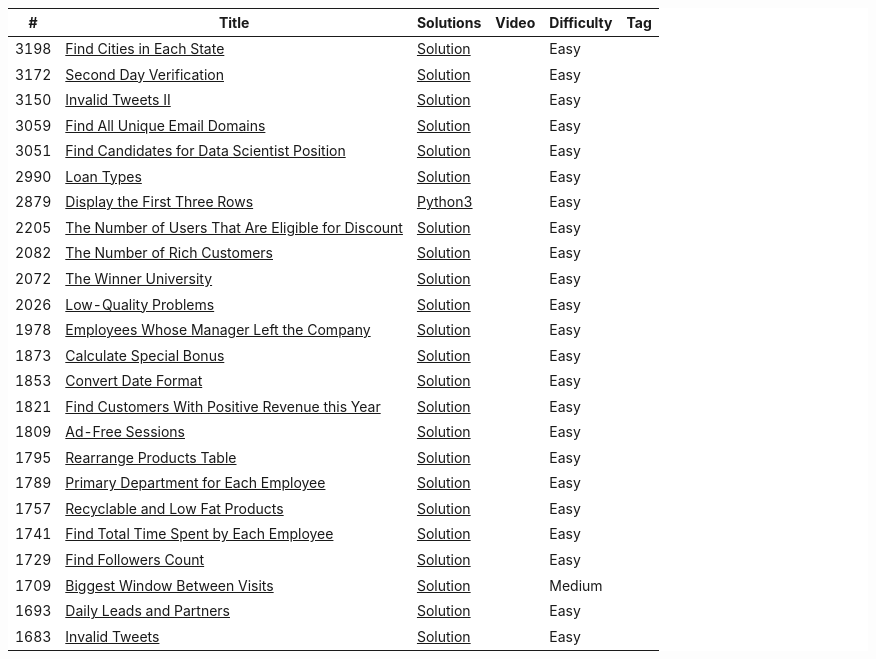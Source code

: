 | #    |      Title     | Solutions                                                                                                             | Video         | Difficulty    | Tag          
|------|----------------|-----------------------------------------------------------------------------------------------------------------------|---------------|---------------|-------------
| 3198 |[Find Cities in Each State](https://leetcode.com/problems/find-cities-in-each-state/)| [Solution](https://github.com/fishercoder1534/Leetcode/blob/master/database/_3198.sql)                                || Easy |
| 3172 |[Second Day Verification](https://leetcode.com/problems/second-day-verification/)| [Solution](https://github.com/fishercoder1534/Leetcode/blob/master/database/_3172.sql)                                || Easy |
| 3150 |[Invalid Tweets II](https://leetcode.com/problems/invalid-tweets-ii/)| [Solution](https://github.com/fishercoder1534/Leetcode/blob/master/database/_3150.sql)                                || Easy |
| 3059 |[Find All Unique Email Domains](https://leetcode.com/problems/find-all-unique-email-domains/)| [Solution](https://github.com/fishercoder1534/Leetcode/blob/master/database/_3159.sql)                                || Easy |
| 3051 |[Find Candidates for Data Scientist Position](https://leetcode.com/problems/find-candidates-for-data-scientist-position/)| [Solution](https://github.com/fishercoder1534/Leetcode/blob/master/database/_3051.sql)                                || Easy |
| 2990 |[Loan Types](https://leetcode.com/problems/loan-types/)| [Solution](https://github.com/fishercoder1534/Leetcode/blob/master/database/_2990.sql)                                || Easy |
| 2879 |[Display the First Three Rows](https://leetcode.com/problems/display-the-first-three-rows/)| [Python3](../master/python3/2879.py)                                 || Easy |
| 2205 |[The Number of Users That Are Eligible for Discount](https://leetcode.com/problems/the-number-of-users-that-are-eligible-for-discount/)| [Solution](https://github.com/fishercoder1534/Leetcode/blob/master/database/_2205.sql)                                || Easy |
| 2082 |[The Number of Rich Customers](https://leetcode.com/problems/the-number-of-rich-customers/)| [Solution](https://github.com/fishercoder1534/Leetcode/blob/master/database/_2082.sql)                                || Easy |
| 2072 |[The Winner University](https://leetcode.com/problems/the-winner-university/)| [Solution](https://github.com/fishercoder1534/Leetcode/blob/master/database/_2072.sql)                                || Easy |
| 2026 |[Low-Quality Problems](https://leetcode.com/problems/low-quality-problems/)| [Solution](https://github.com/fishercoder1534/Leetcode/blob/master/database/_2026.sql)                                || Easy |
| 1978 |[Employees Whose Manager Left the Company](https://leetcode.com/problems/employees-whose-manager-left-the-company/)| [Solution](https://github.com/fishercoder1534/Leetcode/blob/master/database/_1978.sql)                                || Easy |
| 1873 |[Calculate Special Bonus](https://leetcode.com/problems/calculate-special-bonus/)| [Solution](https://github.com/fishercoder1534/Leetcode/blob/master/database/_1873.sql)                                || Easy |
| 1853 |[Convert Date Format](https://leetcode.com/problems/convert-date-format/)| [Solution](https://github.com/fishercoder1534/Leetcode/blob/master/database/_1853.sql)                                || Easy |
| 1821 |[Find Customers With Positive Revenue this Year](https://leetcode.com/problems/find-customers-with-positive-revenue-this-year/)| [Solution](https://github.com/fishercoder1534/Leetcode/blob/master/database/_1821.sql)                                || Easy |
| 1809 |[Ad-Free Sessions](https://leetcode.com/problems/ad-free-sessions/)| [Solution](https://github.com/fishercoder1534/Leetcode/blob/master/database/_1809.sql)                                || Easy |
| 1795 |[Rearrange Products Table](https://leetcode.com/problems/rearrange-products-table/)| [Solution](https://github.com/fishercoder1534/Leetcode/blob/master/database/_1795.sql)                                || Easy |
| 1789 |[Primary Department for Each Employee](https://leetcode.com/problems/primary-department-for-each-employee/)| [Solution](https://github.com/fishercoder1534/Leetcode/blob/master/database/_1789.sql)                                || Easy |
| 1757 |[Recyclable and Low Fat Products](https://leetcode.com/problems/recyclable-and-low-fat-products/)| [Solution](https://github.com/fishercoder1534/Leetcode/blob/master/database/_1757.sql)                                || Easy |
| 1741 |[Find Total Time Spent by Each Employee](https://leetcode.com/problems/find-total-time-spent-by-each-employee/)| [Solution](https://github.com/fishercoder1534/Leetcode/blob/master/database/_1741.sql)                                || Easy |
| 1729 |[Find Followers Count](https://leetcode.com/problems/find-followers-count/)| [Solution](https://github.com/fishercoder1534/Leetcode/blob/master/database/_1729.sql)                                || Easy |
| 1709 |[Biggest Window Between Visits](https://leetcode.com/problems/biggest-window-between-visits/)| [Solution](https://github.com/fishercoder1534/Leetcode/blob/master/database/_1709.sql)                                || Medium |
| 1693 |[Daily Leads and Partners](https://leetcode.com/problems/daily-leads-and-partners/)| [Solution](https://github.com/fishercoder1534/Leetcode/blob/master/database/_1693.sql)                                || Easy |
| 1683 |[Invalid Tweets](https://leetcode.com/problems/invalid-tweets/)| [Solution](https://github.com/fishercoder1534/Leetcode/blob/master/database/_1683.sql)                                || Easy |